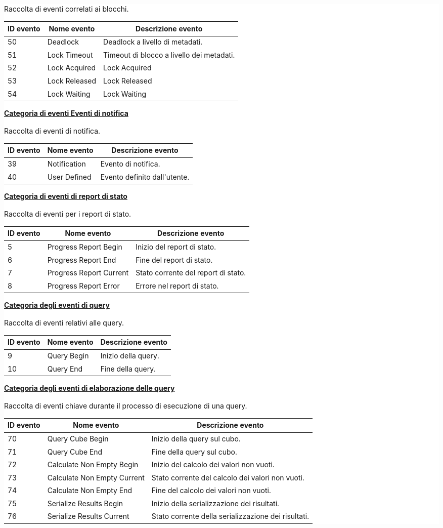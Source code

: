  Raccolta di eventi correlati ai blocchi.  
  
|**ID evento**|**Nome evento**|**Descrizione evento**|  
|------------------|--------------------|---------------------------|  
|50|Deadlock|Deadlock a livello di metadati.|  
|51|Lock Timeout|Timeout di blocco a livello dei metadati.|  
|52|Lock Acquired|Lock Acquired|  
|53|Lock Released|Lock Released|  
|54|Lock Waiting|Lock Waiting|  
  
 **[Categoria di eventi Eventi di notifica](../../analysis-services/trace-events/notification-events-event-category.md)**  
  
 Raccolta di eventi di notifica.  
  
|**ID evento**|**Nome evento**|**Descrizione evento**|  
|------------------|--------------------|---------------------------|  
|39|Notification|Evento di notifica.|  
|40|User Defined|Evento definito dall'utente.|  
  
 **[Categoria di eventi di report di stato](../../analysis-services/trace-events/progress-reports-event-category.md)**  
  
 Raccolta di eventi per i report di stato.  
  
|**ID evento**|**Nome evento**|**Descrizione evento**|  
|------------------|--------------------|---------------------------|  
|5|Progress Report Begin|Inizio del report di stato.|  
|6|Progress Report End|Fine del report di stato.|  
|7|Progress Report Current|Stato corrente del report di stato.|  
|8|Progress Report Error|Errore nel report di stato.|  
  
 **[Categoria degli eventi di query](../../analysis-services/trace-events/queries-events-category.md)**  
  
 Raccolta di eventi relativi alle query.  
  
|**ID evento**|**Nome evento**|**Descrizione evento**|  
|------------------|--------------------|---------------------------|  
|9|Query Begin|Inizio della query.|  
|10|Query End|Fine della query.|  
  
 **[Categoria degli eventi di elaborazione delle query](../../analysis-services/trace-events/query-processing-events-category.md)**  
  
 Raccolta di eventi chiave durante il processo di esecuzione di una query.  
  
|**ID evento**|**Nome evento**|**Descrizione evento**|  
|------------------|--------------------|---------------------------|  
|70|Query Cube Begin|Inizio della query sul cubo.|  
|71|Query Cube End|Fine della query sul cubo.|  
|72|Calculate Non Empty Begin|Inizio del calcolo dei valori non vuoti.|  
|73|Calculate Non Empty Current|Stato corrente del calcolo dei valori non vuoti.|  
|74|Calculate Non Empty End|Fine del calcolo dei valori non vuoti.|  
|75|Serialize Results Begin|Inizio della serializzazione dei risultati.|  
|76|Serialize Results Current|Stato corrente della serializzazione dei risultati.|  